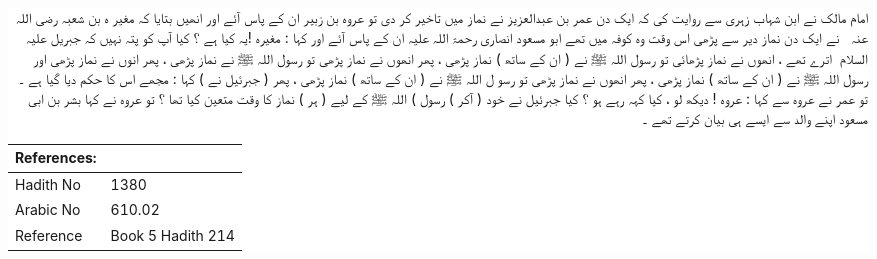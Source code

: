 
<div dir="rtl" lang="ur" style={{fontSize:'larger',backgroundColor:'#f8f9fa',padding:20}}>
امام مالک نے ابن شہاب زہری سے روایت کی کہ ایک دن عمر بن عبدالعزیز نے نماز میں تاخیر کر دی تو عروہ بن زبیر ان کے پاس آئے اور انھیں بتایا کہ مغیر ہ بن شعبہ ‌رضی ‌اللہ ‌عنہ ‌ ‌ نے ایک دن نماز دیر سے پڑھی اس وقت وہ کوفہ میں تھے ابو مسعود انصاری رحمۃ اللہ علیہ ان کے پاس آئے اور کہا : مغیرہ !یہ کیا ہے ؟ کیا آپ کو پتہ نہیں کہ جبریل ‌علیہ ‌السلام ‌ اترے تھے ، انھوں نے نماز پڑھائی تو رسول اللہ ﷺ نے ( ان کے ساتھ ) نماز پڑھی ، پھر انھوں نے نماز پڑھی تو رسول اللہ ﷺ نے نماز پڑھی ، پھر انوں نے نماز پڑھی اور رسول اللہ ﷺ نے ( ان کے ساتھ ) نماز پڑھی ، پھر انھوں نے نماز پڑھی تو رسو ل اللہ ﷺ نے ( ان کے ساتھ ) نماز پڑھی ، پھر ( جبرئیل نے ) کہا : مجھے اس کا حکم دیا گیا ہے ۔ تو عمر نے عروہ سے کہا : عروہ ! دیکھ لو ، کیا کہہ رہے ہو ؟ کیا جبرئیل نے خود ( آکر ) رسول ) اللہ ﷺ کے لیے ( ہر ) نماز کا وقت متعین کیا تھا ؟ تو عروہ نے کہا بشر بن ابی مسعود اپنے والد سے ایسے ہی بیان کرتے تھے ۔
</div>
<div style={{backgroundColor:'#f8f9fa',padding:20, marginBottom: 10}}><table> <thead> <tr> <th>References:</th> <th></th> </tr> </thead> <tbody><tr><td>Hadith No</td><td>1380</td></tr><tr><td>Arabic No</td><td>610.02</td></tr><tr><td>Reference</td><td>Book 5 Hadith 214</td></tr></tbody></table></div>